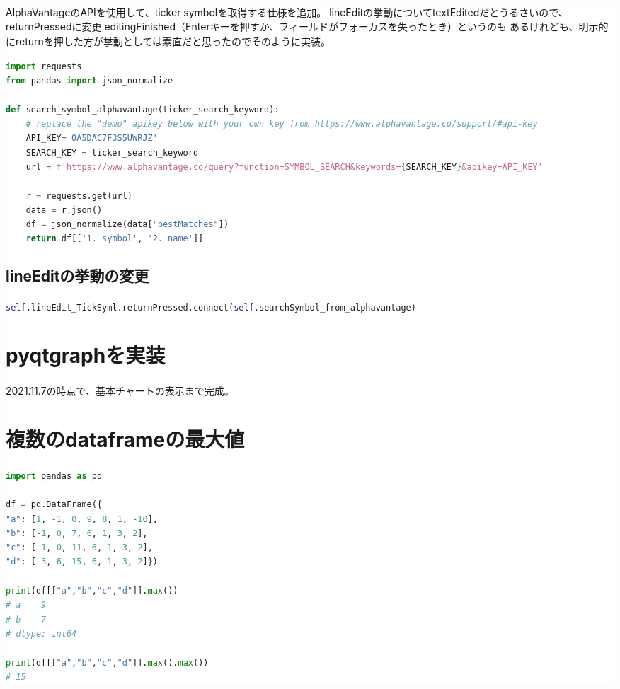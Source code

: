 AlphaVantageのAPIを使用して、ticker symbolを取得する仕様を追加。
lineEditの挙動についてtextEditedだとうるさいので、returnPressedに変更
editingFinished（Enterキーを押すか、フィールドがフォーカスを失ったとき）というのも
あるけれども、明示的にreturnを押した方が挙動としては素直だと思ったのでそのように実装。


```python
import requests
from pandas import json_normalize

def search_symbol_alphavantage(ticker_search_keyword):
    # replace the "demo" apikey below with your own key from https://www.alphavantage.co/support/#api-key
    API_KEY='0A5DAC7F3S5UWRJZ'
    SEARCH_KEY = ticker_search_keyword
    url = f'https://www.alphavantage.co/query?function=SYMBOL_SEARCH&keywords={SEARCH_KEY}&apikey=API_KEY'

    r = requests.get(url)
    data = r.json()
    df = json_normalize(data["bestMatches"])
    return df[['1. symbol', '2. name']]
```

## lineEditの挙動の変更

```python
self.lineEdit_TickSyml.returnPressed.connect(self.searchSymbol_from_alphavantage)
```

# pyqtgraphを実装

2021.11.7の時点で、基本チャートの表示まで完成。




# 複数のdataframeの最大値

```python
import pandas as pd

df = pd.DataFrame({
"a": [1, -1, 0, 9, 8, 1, -10],
"b": [-1, 0, 7, 6, 1, 3, 2],
"c": [-1, 0, 11, 6, 1, 3, 2],
"d": [-3, 6, 15, 6, 1, 3, 2]})

print(df[["a","b","c","d"]].max())
# a    9
# b    7
# dtype: int64

print(df[["a","b","c","d"]].max().max())
# 15
```
